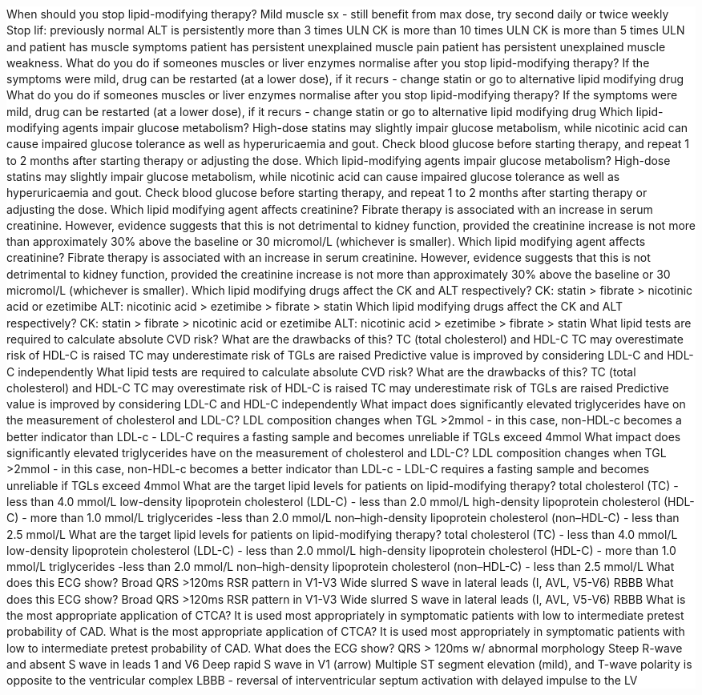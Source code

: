 When should you stop lipid-modifying therapy?	Mild muscle sx - still benefit from max dose, try second daily or twice weekly    Stop lif: previously normal ALT is persistently more than 3 times ULN CK is more than 10 times ULN CK is more than 5 times ULN and patient has muscle symptoms patient has persistent unexplained muscle pain patient has persistent unexplained muscle weakness.
What do you do if someones muscles or liver enzymes normalise after you stop lipid-modifying therapy?	If the symptoms were mild, drug can be restarted (at a lower dose), if it recurs - change statin or go to alternative lipid modifying drug
What do you do if someones muscles or liver enzymes normalise after you stop lipid-modifying therapy?	If the symptoms were mild, drug can be restarted (at a lower dose), if it recurs - change statin or go to alternative lipid modifying drug
Which lipid-modifying agents impair glucose metabolism?	High-dose statins may slightly impair glucose metabolism, while nicotinic acid can cause impaired glucose tolerance as well as hyperuricaemia and gout. Check blood glucose before starting therapy, and repeat 1 to 2 months after starting therapy or adjusting the dose.
Which lipid-modifying agents impair glucose metabolism?	High-dose statins may slightly impair glucose metabolism, while nicotinic acid can cause impaired glucose tolerance as well as hyperuricaemia and gout. Check blood glucose before starting therapy, and repeat 1 to 2 months after starting therapy or adjusting the dose.
Which lipid modifying agent affects creatinine?	Fibrate therapy is associated with an increase in serum creatinine. However, evidence suggests that this is not detrimental to kidney function, provided the creatinine increase is not more than approximately 30% above the baseline or 30 micromol/L (whichever is smaller).
Which lipid modifying agent affects creatinine?	Fibrate therapy is associated with an increase in serum creatinine. However, evidence suggests that this is not detrimental to kidney function, provided the creatinine increase is not more than approximately 30% above the baseline or 30 micromol/L (whichever is smaller).
Which lipid modifying drugs affect the CK and ALT respectively?	CK: statin > fibrate > nicotinic acid or ezetimibe   ALT: nicotinic acid > ezetimibe > fibrate > statin
Which lipid modifying drugs affect the CK and ALT respectively?	CK: statin > fibrate > nicotinic acid or ezetimibe   ALT: nicotinic acid > ezetimibe > fibrate > statin
What lipid tests are required to calculate absolute CVD risk?   What are the drawbacks of this?	TC (total cholesterol) and HDL-C   TC may overestimate risk of HDL-C is raised TC may underestimate risk of TGLs are raised   Predictive value is improved by considering LDL-C and HDL-C independently
What lipid tests are required to calculate absolute CVD risk?   What are the drawbacks of this?	TC (total cholesterol) and HDL-C   TC may overestimate risk of HDL-C is raised TC may underestimate risk of TGLs are raised   Predictive value is improved by considering LDL-C and HDL-C independently
What impact does significantly elevated triglycerides have on the measurement of cholesterol and LDL-C?	LDL composition changes when TGL >2mmol  - in this case, non-HDL-c becomes a better indicator than LDL-c  - LDL-C requires a fasting sample and becomes unreliable if TGLs exceed 4mmol
What impact does significantly elevated triglycerides have on the measurement of cholesterol and LDL-C?	LDL composition changes when TGL >2mmol  - in this case, non-HDL-c becomes a better indicator than LDL-c  - LDL-C requires a fasting sample and becomes unreliable if TGLs exceed 4mmol
What are the target lipid levels for patients on lipid-modifying therapy?	total cholesterol (TC) - less than 4.0 mmol/L   low-density lipoprotein cholesterol (LDL-C) - less than 2.0 mmol/L   high-density lipoprotein cholesterol (HDL-C) - more than 1.0 mmol/L   triglycerides -less than 2.0 mmol/L    non–high-density lipoprotein cholesterol (non–HDL-C) - less than 2.5 mmol/L
What are the target lipid levels for patients on lipid-modifying therapy?	total cholesterol (TC) - less than 4.0 mmol/L   low-density lipoprotein cholesterol (LDL-C) - less than 2.0 mmol/L   high-density lipoprotein cholesterol (HDL-C) - more than 1.0 mmol/L   triglycerides -less than 2.0 mmol/L    non–high-density lipoprotein cholesterol (non–HDL-C) - less than 2.5 mmol/L
What does this ECG show?	Broad QRS >120ms RSR pattern in V1-V3 Wide slurred S wave in lateral leads (I, AVL, V5-V6)   RBBB
What does this ECG show?	Broad QRS >120ms RSR pattern in V1-V3 Wide slurred S wave in lateral leads (I, AVL, V5-V6)   RBBB
What is the most appropriate application of CTCA?	It is used most appropriately in symptomatic patients with low to intermediate pretest probability of CAD.
What is the most appropriate application of CTCA?	It is used most appropriately in symptomatic patients with low to intermediate pretest probability of CAD.
What does the ECG show?	QRS > 120ms w/ abnormal morphology   Steep R-wave and absent S wave in leads 1 and V6   Deep rapid S wave in V1 (arrow)   Multiple ST segment elevation (mild), and T-wave polarity is opposite to the ventricular complex   LBBB - reversal of interventricular septum activation with delayed impulse to the LV